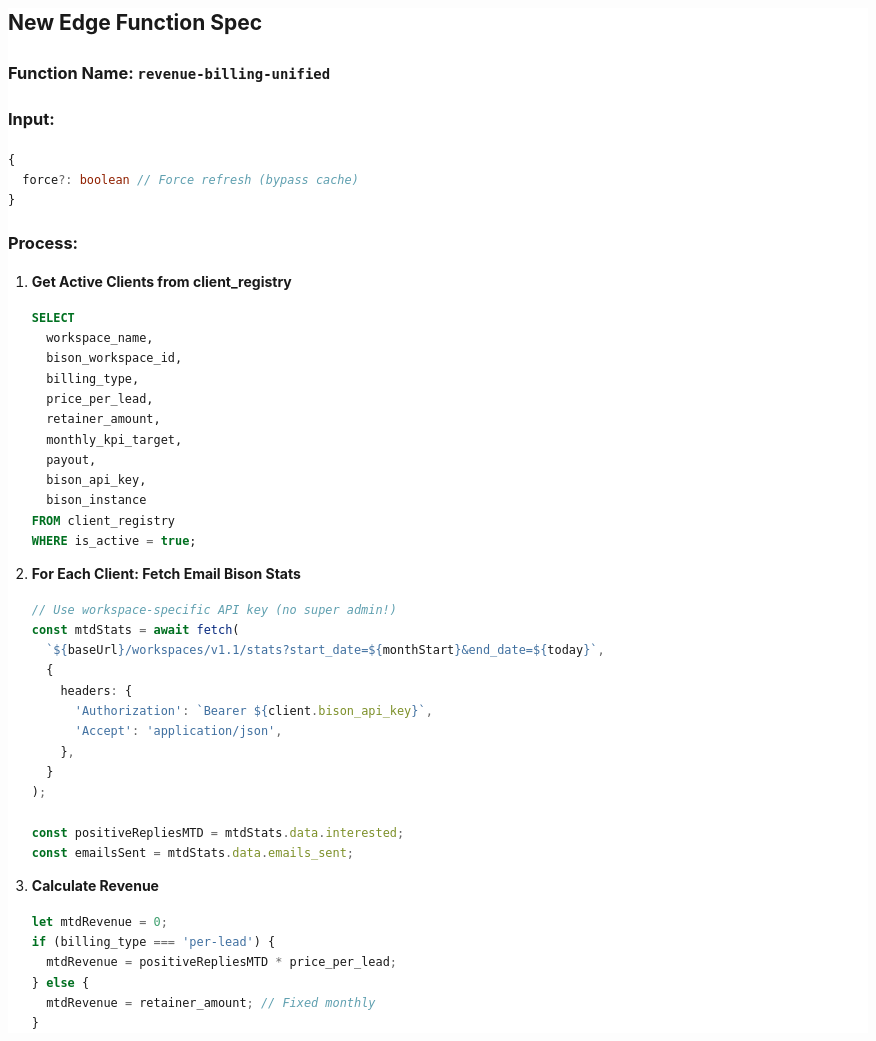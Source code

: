 
## New Edge Function Spec

### Function Name: `revenue-billing-unified`

### Input:
```typescript
{
  force?: boolean // Force refresh (bypass cache)
}
```

### Process:

1. **Get Active Clients from client_registry**
   ```sql
   SELECT
     workspace_name,
     bison_workspace_id,
     billing_type,
     price_per_lead,
     retainer_amount,
     monthly_kpi_target,
     payout,
     bison_api_key,
     bison_instance
   FROM client_registry
   WHERE is_active = true;
   ```

2. **For Each Client: Fetch Email Bison Stats**
   ```typescript
   // Use workspace-specific API key (no super admin!)
   const mtdStats = await fetch(
     `${baseUrl}/workspaces/v1.1/stats?start_date=${monthStart}&end_date=${today}`,
     {
       headers: {
         'Authorization': `Bearer ${client.bison_api_key}`,
         'Accept': 'application/json',
       },
     }
   );

   const positiveRepliesMTD = mtdStats.data.interested;
   const emailsSent = mtdStats.data.emails_sent;
   ```

3. **Calculate Revenue**
   ```typescript
   let mtdRevenue = 0;
   if (billing_type === 'per-lead') {
     mtdRevenue = positiveRepliesMTD * price_per_lead;
   } else {
     mtdRevenue = retainer_amount; // Fixed monthly
   }
   ```
